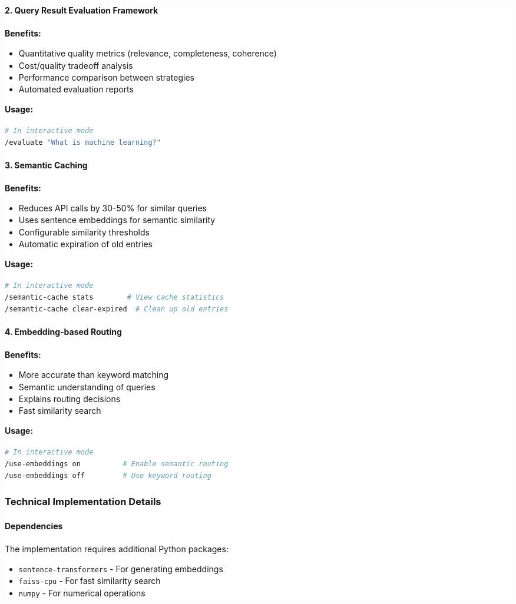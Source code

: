 #### 2. Query Result Evaluation Framework

**Benefits:**

- Quantitative quality metrics (relevance, completeness, coherence)
- Cost/quality tradeoff analysis
- Performance comparison between strategies
- Automated evaluation reports

**Usage:**

```bash
# In interactive mode
/evaluate "What is machine learning?"
```

#### 3. Semantic Caching

**Benefits:**

- Reduces API calls by 30-50% for similar queries
- Uses sentence embeddings for semantic similarity
- Configurable similarity thresholds
- Automatic expiration of old entries

**Usage:**

```bash
# In interactive mode
/semantic-cache stats        # View cache statistics
/semantic-cache clear-expired  # Clean up old entries
```

#### 4. Embedding-based Routing

**Benefits:**

- More accurate than keyword matching
- Semantic understanding of queries
- Explains routing decisions
- Fast similarity search

**Usage:**

```bash
# In interactive mode
/use-embeddings on          # Enable semantic routing
/use-embeddings off         # Use keyword routing
```

### Technical Implementation Details

#### Dependencies

The implementation requires additional Python packages:

- `sentence-transformers` - For generating embeddings
- `faiss-cpu` - For fast similarity search
- `numpy` - For numerical operations
